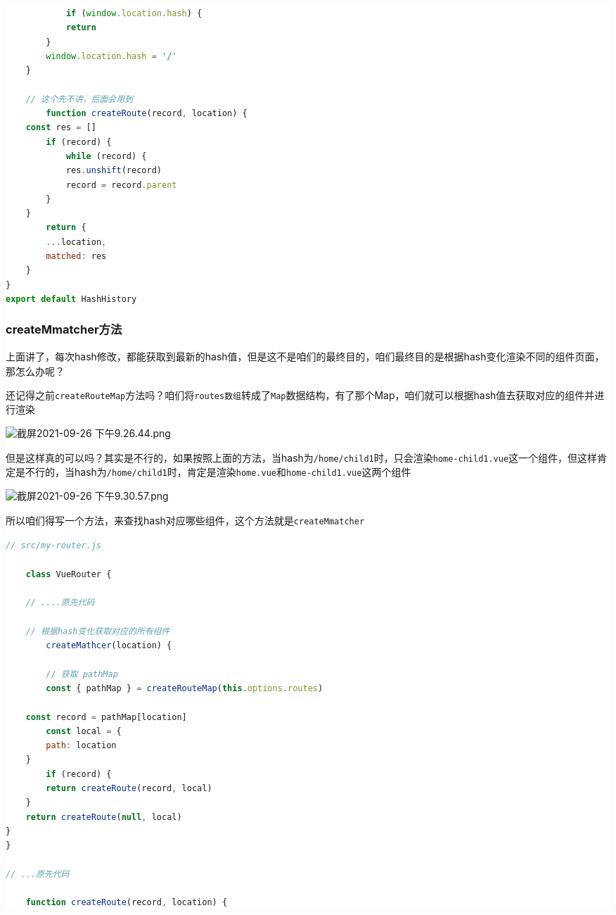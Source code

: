 ```js
            if (window.location.hash) {
            return
        }
        window.location.hash = '/'
    }
    
    // 这个先不讲，后面会用到
        function createRoute(record, location) {
    const res = []
        if (record) {
            while (record) {
            res.unshift(record)
            record = record.parent
        }
    }
        return {
        ...location,
        matched: res
    }
}
export default HashHistory
```

### createMmatcher方法

上面讲了，每次hash修改，都能获取到最新的hash值，但是这不是咱们的最终目的，咱们最终目的是根据hash变化渲染不同的组件页面，那怎么办呢？

还记得之前`createRouteMap`方法吗？咱们将`routes数组`转成了`Map`数据结构，有了那个Map，咱们就可以根据hash值去获取对应的组件并进行渲染

![截屏2021-09-26 下午9.26.44.png](/images/jueJin/938e049341e8426.png)

但是这样真的可以吗？其实是不行的，如果按照上面的方法，当hash为`/home/child1`时，只会渲染`home-child1.vue`这一个组件，但这样肯定是不行的，当hash为`/home/child1`时，肯定是渲染`home.vue`和`home-child1.vue`这两个组件

![截屏2021-09-26 下午9.30.57.png](/images/jueJin/7d694db4799f4dc.png)

所以咱们得写一个方法，来查找hash对应哪些组件，这个方法就是`createMmatcher`

```js
// src/my-router.js

    class VueRouter {
    
    // ....原先代码
    
    // 根据hash变化获取对应的所有组件
        createMathcer(location) {
        
        // 获取 pathMap
        const { pathMap } = createRouteMap(this.options.routes)
        
    const record = pathMap[location]
        const local = {
        path: location
    }
        if (record) {
        return createRoute(record, local)
    }
    return createRoute(null, local)
}
}

// ...原先代码

    function createRoute(record, location) {
```